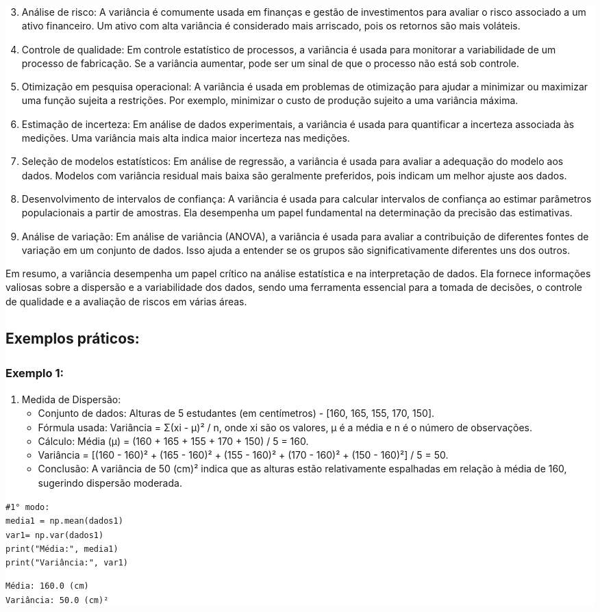 3. Análise de risco: A variância é comumente usada em finanças e gestão de investimentos para avaliar o risco associado a um ativo financeiro. Um ativo com alta variância é considerado mais arriscado, pois os retornos são mais voláteis.

4. Controle de qualidade: Em controle estatístico de processos, a variância é usada para monitorar a variabilidade de um processo de fabricação. Se a variância aumentar, pode ser um sinal de que o processo não está sob controle.

5. Otimização em pesquisa operacional: A variância é usada em problemas de otimização para ajudar a minimizar ou maximizar uma função sujeita a restrições. Por exemplo, minimizar o custo de produção sujeito a uma variância máxima.

6. Estimação de incerteza: Em análise de dados experimentais, a variância é usada para quantificar a incerteza associada às medições. Uma variância mais alta indica maior incerteza nas medições.

7. Seleção de modelos estatísticos: Em análise de regressão, a variância é usada para avaliar a adequação do modelo aos dados. Modelos com variância residual mais baixa são geralmente preferidos, pois indicam um melhor ajuste aos dados.

8. Desenvolvimento de intervalos de confiança: A variância é usada para calcular intervalos de confiança ao estimar parâmetros populacionais a partir de amostras. Ela desempenha um papel fundamental na determinação da precisão das estimativas.

9. Análise de variação: Em análise de variância (ANOVA), a variância é usada para avaliar a contribuição de diferentes fontes de variação em um conjunto de dados. Isso ajuda a entender se os grupos são significativamente diferentes uns dos outros.

Em resumo, a variância desempenha um papel crítico na análise estatística e na interpretação de dados. Ela fornece informações valiosas sobre a dispersão e a variabilidade dos dados, sendo uma ferramenta essencial para a tomada de decisões, o controle de qualidade e a avaliação de riscos em várias áreas.


## Exemplos práticos:

### Exemplo 1:

1. Medida de Dispersão:
   - Conjunto de dados: Alturas de 5 estudantes (em centímetros) - [160, 165, 155, 170, 150].
   - Fórmula usada: Variância = Σ(xi - μ)² / n, onde xi são os valores, μ é a média e n é o número de observações.
   - Cálculo: Média (μ) = (160 + 165 + 155 + 170 + 150) / 5 = 160.
   - Variância = [(160 - 160)² + (165 - 160)² + (155 - 160)² + (170 - 160)² + (150 - 160)²] / 5 = 50.
   - Conclusão: A variância de 50 (cm)² indica que as alturas estão relativamente espalhadas em relação à média de 160, sugerindo dispersão moderada.

```
#1° modo:
media1 = np.mean(dados1)
var1= np.var(dados1)
print("Média:", media1)
print("Variância:", var1)
```
```
Média: 160.0 (cm)
Variância: 50.0 (cm)²
```
